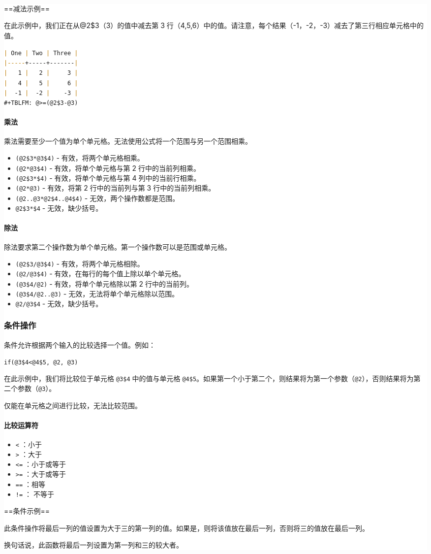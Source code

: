 ==减法示例==

在此示例中，我们正在从@2$3（3）的值中减去第 3 行（4,5,6）中的值。请注意，每个结果（-1，-2，-3）减去了第三行相应单元格中的值。

```md
| One | Two | Three |
|-----+-----+-------|
|   1 |   2 |     3 |
|   4 |   5 |     6 |
|  -1 |  -2 |    -3 |
#+TBLFM: @>=(@2$3-@3)
```

#### 乘法

乘法需要至少一个值为单个单元格。无法使用公式将一个范围与另一个范围相乘。

- `(@2$3*@3$4)` - 有效，将两个单元格相乘。
- `(@2*@3$4)` - 有效，将单个单元格与第 2 行中的当前列相乘。
- `(@2$3*$4)` - 有效，将单个单元格与第 4 列中的当前行相乘。
- `(@2*@3)` - 有效，将第 2 行中的当前列与第 3 行中的当前列相乘。
- `(@2..@3*@2$4..@4$4)` - 无效，两个操作数都是范围。
- `@2$3*$4` - 无效，缺少括号。

#### 除法

除法要求第二个操作数为单个单元格。第一个操作数可以是范围或单元格。

- `(@2$3/@3$4)` - 有效，将两个单元格相除。
- `(@2/@3$4)` - 有效，在每行的每个值上除以单个单元格。
- `(@3$4/@2)` - 有效，将单个单元格除以第 2 行中的当前列。
- `(@3$4/@2..@3)` - 无效，无法将单个单元格除以范围。
- `@2/@3$4` - 无效，缺少括号。

### 条件操作

条件允许根据两个输入的比较选择一个值。例如：

`if(@3$4<@4$5, @2, @3)`

在此示例中，我们将比较位于单元格 `@3$4` 中的值与单元格 `@4$5`。如果第一个小于第二个，则结果将为第一个参数（`@2`），否则结果将为第二个参数（`@3`）。

仅能在单元格之间进行比较，无法比较范围。

#### 比较运算符

- `<` ：小于
- `>` ：大于
- `<=` ：小于或等于
- `>=` ：大于或等于
- `==` ：相等
- `!=` ： 不等于

==条件示例==

此条件操作将最后一列的值设置为大于三的第一列的值。如果是，则将该值放在最后一列，否则将三的值放在最后一列。

换句话说，此函数将最后一列设置为第一列和三的较大者。
